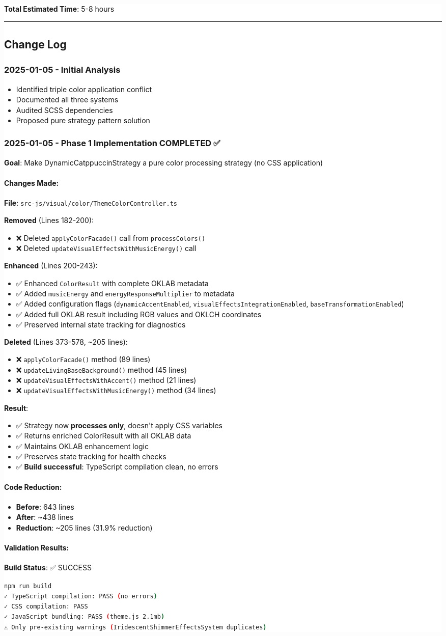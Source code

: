 **Total Estimated Time**: 5-8 hours

---

## Change Log

### 2025-01-05 - Initial Analysis
- Identified triple color application conflict
- Documented all three systems
- Audited SCSS dependencies
- Proposed pure strategy pattern solution

### 2025-01-05 - Phase 1 Implementation COMPLETED ✅

**Goal**: Make DynamicCatppuccinStrategy a pure color processing strategy (no CSS application)

#### Changes Made:

**File**: `src-js/visual/color/ThemeColorController.ts`

**Removed** (Lines 182-200):
- ❌ Deleted `applyColorFacade()` call from `processColors()`
- ❌ Deleted `updateVisualEffectsWithMusicEnergy()` call

**Enhanced** (Lines 200-243):
- ✅ Enhanced `ColorResult` with complete OKLAB metadata
- ✅ Added `musicEnergy` and `energyResponseMultiplier` to metadata
- ✅ Added configuration flags (`dynamicAccentEnabled`, `visualEffectsIntegrationEnabled`, `baseTransformationEnabled`)
- ✅ Added full OKLAB result including RGB values and OKLCH coordinates
- ✅ Preserved internal state tracking for diagnostics

**Deleted** (Lines 373-578, ~205 lines):
- ❌ `applyColorFacade()` method (89 lines)
- ❌ `updateLivingBaseBackground()` method (45 lines)
- ❌ `updateVisualEffectsWithAccent()` method (21 lines)
- ❌ `updateVisualEffectsWithMusicEnergy()` method (34 lines)

**Result**:
- ✅ Strategy now **processes only**, doesn't apply CSS variables
- ✅ Returns enriched ColorResult with all OKLAB data
- ✅ Maintains OKLAB enhancement logic
- ✅ Preserves state tracking for health checks
- ✅ **Build successful**: TypeScript compilation clean, no errors

#### Code Reduction:
- **Before**: 643 lines
- **After**: ~438 lines
- **Reduction**: ~205 lines (31.9% reduction)

#### Validation Results:

**Build Status**: ✅ SUCCESS
```bash
npm run build
✓ TypeScript compilation: PASS (no errors)
✓ CSS compilation: PASS
✓ JavaScript bundling: PASS (theme.js 2.1mb)
⚠ Only pre-existing warnings (IridescentShimmerEffectsSystem duplicates)
```
